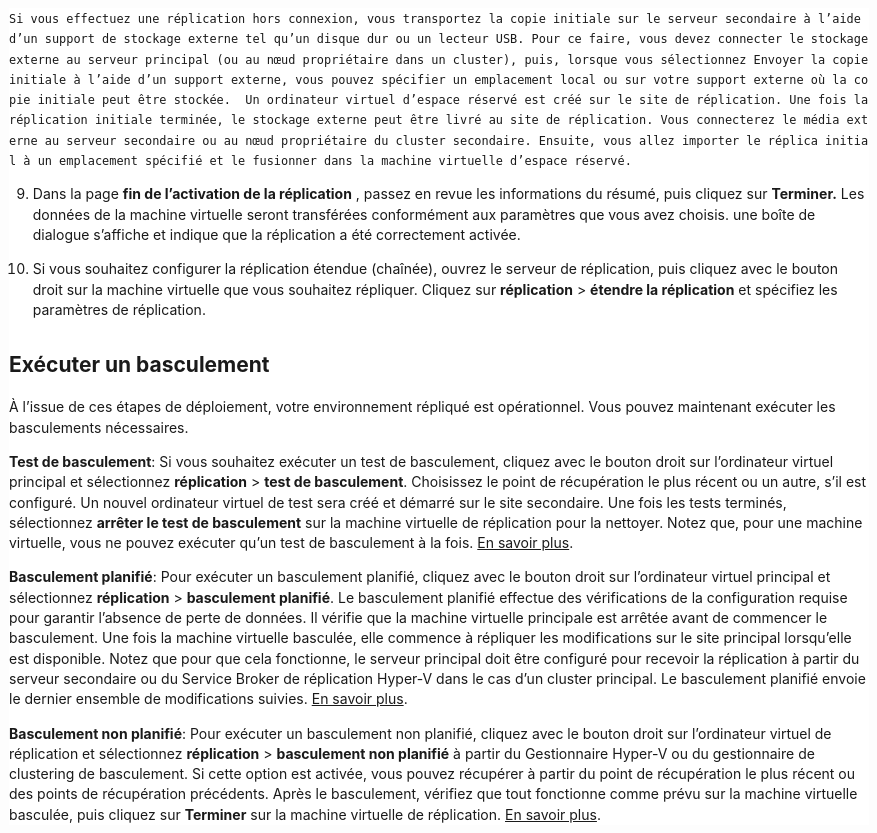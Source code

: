     Si vous effectuez une réplication hors connexion, vous transportez la copie initiale sur le serveur secondaire à l’aide d’un support de stockage externe tel qu’un disque dur ou un lecteur USB. Pour ce faire, vous devez connecter le stockage externe au serveur principal (ou au nœud propriétaire dans un cluster), puis, lorsque vous sélectionnez Envoyer la copie initiale à l’aide d’un support externe, vous pouvez spécifier un emplacement local ou sur votre support externe où la copie initiale peut être stockée.  Un ordinateur virtuel d’espace réservé est créé sur le site de réplication. Une fois la réplication initiale terminée, le stockage externe peut être livré au site de réplication. Vous connecterez le média externe au serveur secondaire ou au nœud propriétaire du cluster secondaire. Ensuite, vous allez importer le réplica initial à un emplacement spécifié et le fusionner dans la machine virtuelle d’espace réservé.  

9. Dans la page **fin de l’activation de la réplication** , passez en revue les informations du résumé, puis cliquez sur **Terminer.** Les données de la machine virtuelle seront transférées conformément aux paramètres que vous avez choisis. une boîte de dialogue s’affiche et indique que la réplication a été correctement activée.  

10. Si vous souhaitez configurer la réplication étendue (chaînée), ouvrez le serveur de réplication, puis cliquez avec le bouton droit sur la machine virtuelle que vous souhaitez répliquer. Cliquez sur **réplication** > **étendre la réplication** et spécifiez les paramètres de réplication.  

## <a name="run-a-failover"></a>Exécuter un basculement  
À l’issue de ces étapes de déploiement, votre environnement répliqué est opérationnel. Vous pouvez maintenant exécuter les basculements nécessaires.  

**Test de basculement**:  Si vous souhaitez exécuter un test de basculement, cliquez avec le bouton droit sur l’ordinateur virtuel principal et sélectionnez **réplication** > **test de basculement**. Choisissez le point de récupération le plus récent ou un autre, s’il est configuré. Un nouvel ordinateur virtuel de test sera créé et démarré sur le site secondaire. Une fois les tests terminés, sélectionnez **arrêter le test de basculement** sur la machine virtuelle de réplication pour la nettoyer. Notez que, pour une machine virtuelle, vous ne pouvez exécuter qu’un test de basculement à la fois. [En savoir plus](https://blogs.technet.com/b/virtualization/archive/2012/07/26/types-of-failover-operations-in-hyper-v-replica.aspx).  

**Basculement planifié**: Pour exécuter un basculement planifié, cliquez avec le bouton droit sur l’ordinateur virtuel principal et sélectionnez **réplication** > **basculement planifié**. Le basculement planifié effectue des vérifications de la configuration requise pour garantir l’absence de perte de données. Il vérifie que la machine virtuelle principale est arrêtée avant de commencer le basculement. Une fois la machine virtuelle basculée, elle commence à répliquer les modifications sur le site principal lorsqu’elle est disponible. Notez que pour que cela fonctionne, le serveur principal doit être configuré pour recevoir la réplication à partir du serveur secondaire ou du Service Broker de réplication Hyper-V dans le cas d’un cluster principal. Le basculement planifié envoie le dernier ensemble de modifications suivies. [En savoir plus](https://blogs.technet.com/b/virtualization/archive/2012/07/31/types-of-failover-operations-in-hyper-v-replica-part-ii-planned-failover.aspx).  

**Basculement non planifié**: Pour exécuter un basculement non planifié, cliquez avec le bouton droit sur l’ordinateur virtuel de réplication et sélectionnez **réplication** > **basculement non planifié** à partir du Gestionnaire Hyper-V ou du gestionnaire de clustering de basculement. Si cette option est activée, vous pouvez récupérer à partir du point de récupération le plus récent ou des points de récupération précédents. Après le basculement, vérifiez que tout fonctionne comme prévu sur la machine virtuelle basculée, puis cliquez sur **Terminer** sur la machine virtuelle de réplication. [En savoir plus](https://blogs.technet.com/b/virtualization/archive/2012/08/08/types-of-failover-operations-in-hyper-v-replica-part-iii-unplanned-failover.aspx).  
